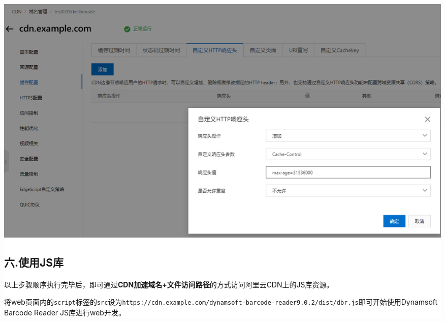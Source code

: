 ![setMaxAge](setMaxAge.png)

## 六.使用JS库

以上步骤顺序执行完毕后，即可通过**CDN加速域名+文件访问路径**的方式访问阿里云CDN上的JS库资源。

将web页面内的`script`标签的`src`设为`https://cdn.example.com/dynamsoft-barcode-reader9.0.2/dist/dbr.js`即可开始使用Dynamsoft Barcode Reader JS库进行web开发。
